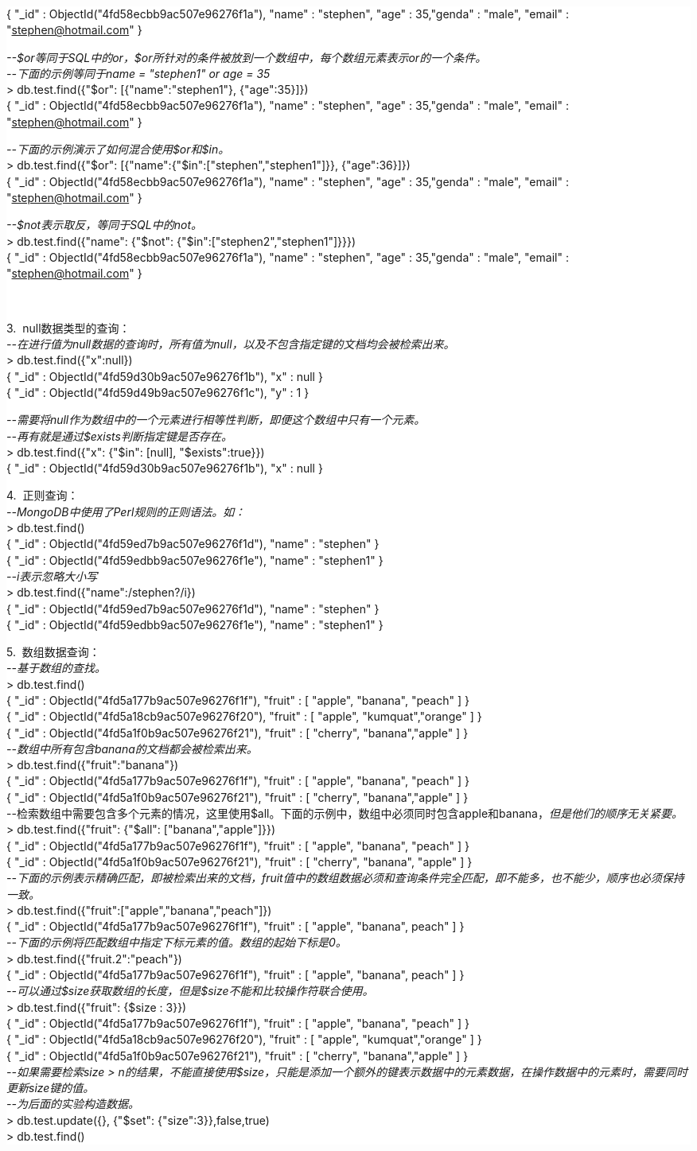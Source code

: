 { "_id" : ObjectId("4fd58ecbb9ac507e96276f1a"), "name" : "stephen", "age" : 35,"genda" : "male", "email" : "<a href="mailto:stephen@hotmail.com">stephen@hotmail.com</a>" }</p>
<p><em>--$or等同于SQL中的or，$or所针对的条件被放到一个数组中，每个数组元素表示or的一个条件。</em><br />
<em>--下面的示例等同于name = "stephen1" or age = 35</em><br />
> db.test.find({"$or": [{"name":"stephen1"}, {"age":35}]})<br />
{ "_id" : ObjectId("4fd58ecbb9ac507e96276f1a"), "name" : "stephen", "age" : 35,"genda" : "male", "email" : "<a href="mailto:stephen@hotmail.com">stephen@hotmail.com</a>" }</p>
<p><em>--下面的示例演示了如何混合使用$or和$in。</em><br />
> db.test.find({"$or": [{"name":{"$in":["stephen","stephen1"]}}, {"age":36}]})<br />
{ "_id" : ObjectId("4fd58ecbb9ac507e96276f1a"), "name" : "stephen", "age" : 35,"genda" : "male", "email" : "<a href="mailto:stephen@hotmail.com">stephen@hotmail.com</a>" }</p>
<p><em>--$not表示取反，等同于SQL中的not。</em><br />
> db.test.find({"name": {"$not": {"$in":["stephen2","stephen1"]}}})<br />
{ "_id" : ObjectId("4fd58ecbb9ac507e96276f1a"), "name" : "stephen", "age" : 35,"genda" : "male", "email" : "<a href="mailto:stephen@hotmail.com">stephen@hotmail.com</a>" }</p>
<p>&nbsp;</p>
<p>3.&nbsp; null数据类型的查询：<br />
<em>--在进行值为null数据的查询时，所有值为null，以及不包含指定键的文档均会被检索出来。</em><br />
> db.test.find({"x":null})<br />
{ "_id" : ObjectId("4fd59d30b9ac507e96276f1b"), "x" : null }<br />
{ "_id" : ObjectId("4fd59d49b9ac507e96276f1c"), "y" : 1 }</p>
<p><em>--需要将null作为数组中的一个元素进行相等性判断，即便这个数组中只有一个元素。</em><br />
<em>--再有就是通过$exists判断指定键是否存在。</em><br />
> db.test.find({"x": {"$in": [null], "$exists":true}})<br />
{ "_id" : ObjectId("4fd59d30b9ac507e96276f1b"), "x" : null }</p>
<p>4.&nbsp; 正则查询：<br />
<em>--MongoDB中使用了Perl规则的正则语法。如：</em><br />
> db.test.find()<br />
{ "_id" : ObjectId("4fd59ed7b9ac507e96276f1d"), "name" : "stephen" }<br />
{ "_id" : ObjectId("4fd59edbb9ac507e96276f1e"), "name" : "stephen1" }<br />
<em>--i表示忽略大小写</em><br />
> db.test.find({"name":/stephen?/i})<br />
{ "_id" : ObjectId("4fd59ed7b9ac507e96276f1d"), "name" : "stephen" }<br />
{ "_id" : ObjectId("4fd59edbb9ac507e96276f1e"), "name" : "stephen1" }</p>
<p>5.&nbsp; 数组数据查询：<br />
<em>--基于数组的查找。</em><br />
> db.test.find()<br />
{ "_id" : ObjectId("4fd5a177b9ac507e96276f1f"), "fruit" : [ "apple", "banana", "peach" ] }<br />
{ "_id" : ObjectId("4fd5a18cb9ac507e96276f20"), "fruit" : [ "apple", "kumquat","orange" ] }<br />
{ "_id" : ObjectId("4fd5a1f0b9ac507e96276f21"), "fruit" : [ "cherry", "banana","apple" ] }<br />
<em>--数组中所有包含banana的文档都会被检索出来。</em><br />
> db.test.find({"fruit":"banana"})<br />
{ "_id" : ObjectId("4fd5a177b9ac507e96276f1f"), "fruit" : [ "apple", "banana", "peach" ] }<br />
{ "_id" : ObjectId("4fd5a1f0b9ac507e96276f21"), "fruit" : [ "cherry", "banana","apple" ] }<br />
--检索数组中需要包含多个元素的情况，这里使用$all。下面的示例中，数组中必须同时包含apple和banana，<em>但是他们的顺序无关紧要。</em><br />
> db.test.find({"fruit": {"$all": ["banana","apple"]}})<br />
{ "_id" : ObjectId("4fd5a177b9ac507e96276f1f"), "fruit" : [ "apple", "banana", "peach" ] }<br />
{ "_id" : ObjectId("4fd5a1f0b9ac507e96276f21"), "fruit" : [ "cherry", "banana", "apple" ] }<br />
<em>--下面的示例表示精确匹配，即被检索出来的文档，fruit值中的数组数据必须和查询条件完全匹配，即不能多，也不能少，顺序也必须保持一致。</em><br />
> db.test.find({"fruit":["apple","banana","peach"]})<br />
{ "_id" : ObjectId("4fd5a177b9ac507e96276f1f"), "fruit" : [ "apple", "banana", peach" ] }<br />
<em>--下面的示例将匹配数组中指定下标元素的值。数组的起始下标是0。</em><br />
> db.test.find({"fruit.2":"peach"})<br />
{ "_id" : ObjectId("4fd5a177b9ac507e96276f1f"), "fruit" : [ "apple", "banana", peach" ] }<br />
<em>--可以通过$size获取数组的长度，但是$size不能和比较操作符联合使用。</em><br />
> db.test.find({"fruit": {$size : 3}})<br />
{ "_id" : ObjectId("4fd5a177b9ac507e96276f1f"), "fruit" : [ "apple", "banana", "peach" ] }<br />
{ "_id" : ObjectId("4fd5a18cb9ac507e96276f20"), "fruit" : [ "apple", "kumquat","orange" ] }<br />
{ "_id" : ObjectId("4fd5a1f0b9ac507e96276f21"), "fruit" : [ "cherry", "banana","apple" ] }<br />
<em>--如果需要检索size > n的结果，不能直接使用$size，只能是添加一个额外的键表示数据中的元素数据，在操作数据中的元素时，需要同时更新size键的值。</em><br />
<em>--为后面的实验构造数据。</em><br />
> db.test.update({}, {"$set": {"size":3}},false,true)<br />
> db.test.find()<br />